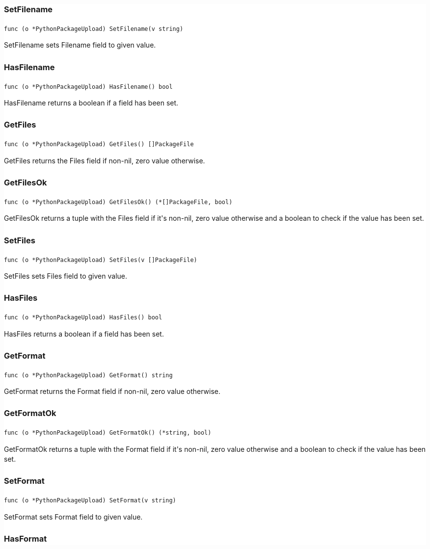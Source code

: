### SetFilename

`func (o *PythonPackageUpload) SetFilename(v string)`

SetFilename sets Filename field to given value.

### HasFilename

`func (o *PythonPackageUpload) HasFilename() bool`

HasFilename returns a boolean if a field has been set.

### GetFiles

`func (o *PythonPackageUpload) GetFiles() []PackageFile`

GetFiles returns the Files field if non-nil, zero value otherwise.

### GetFilesOk

`func (o *PythonPackageUpload) GetFilesOk() (*[]PackageFile, bool)`

GetFilesOk returns a tuple with the Files field if it's non-nil, zero value otherwise
and a boolean to check if the value has been set.

### SetFiles

`func (o *PythonPackageUpload) SetFiles(v []PackageFile)`

SetFiles sets Files field to given value.

### HasFiles

`func (o *PythonPackageUpload) HasFiles() bool`

HasFiles returns a boolean if a field has been set.

### GetFormat

`func (o *PythonPackageUpload) GetFormat() string`

GetFormat returns the Format field if non-nil, zero value otherwise.

### GetFormatOk

`func (o *PythonPackageUpload) GetFormatOk() (*string, bool)`

GetFormatOk returns a tuple with the Format field if it's non-nil, zero value otherwise
and a boolean to check if the value has been set.

### SetFormat

`func (o *PythonPackageUpload) SetFormat(v string)`

SetFormat sets Format field to given value.

### HasFormat
